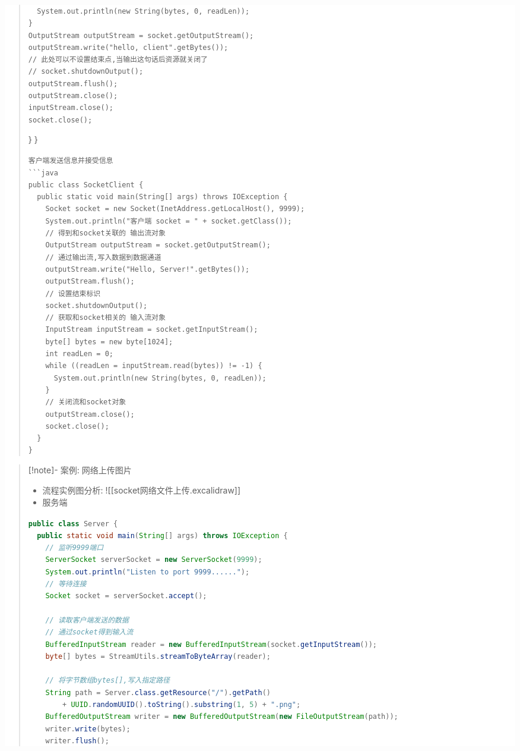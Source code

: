 >       System.out.println(new String(bytes, 0, readLen));
>     }
>     OutputStream outputStream = socket.getOutputStream();
>     outputStream.write("hello, client".getBytes());
>     // 此处可以不设置结束点,当输出这句话后资源就关闭了
>     // socket.shutdownOutput();
>     outputStream.flush();
>     outputStream.close();
>     inputStream.close();
>     socket.close();
>   }
> }
> ```
> 客户端发送信息并接受信息
> ```java
> public class SocketClient {
>   public static void main(String[] args) throws IOException {
>     Socket socket = new Socket(InetAddress.getLocalHost(), 9999);
>     System.out.println("客户端 socket = " + socket.getClass());
>     // 得到和socket关联的 输出流对象
>     OutputStream outputStream = socket.getOutputStream();
>     // 通过输出流,写入数据到数据通道
>     outputStream.write("Hello, Server!".getBytes());
>     outputStream.flush();
>     // 设置结束标识
>     socket.shutdownOutput();
>     // 获取和socket相关的 输入流对象
>     InputStream inputStream = socket.getInputStream();
>     byte[] bytes = new byte[1024];
>     int readLen = 0;
>     while ((readLen = inputStream.read(bytes)) != -1) {
>       System.out.println(new String(bytes, 0, readLen));
>     }
>     // 关闭流和socket对象
>     outputStream.close();
>     socket.close();
>   }
> }
> ```

> [!note]- 案例: 网络上传图片
> - 流程实例图分析:
> 	![[socket网络文件上传.excalidraw]]
> - 服务端
> ```java
> public class Server {
>   public static void main(String[] args) throws IOException {
>     // 监听9999端口
>     ServerSocket serverSocket = new ServerSocket(9999);
>     System.out.println("Listen to port 9999......");
>     // 等待连接
>     Socket socket = serverSocket.accept();
> 
>     // 读取客户端发送的数据
>     // 通过socket得到输入流
>     BufferedInputStream reader = new BufferedInputStream(socket.getInputStream());
>     byte[] bytes = StreamUtils.streamToByteArray(reader);
> 
>     // 将字节数组bytes[],写入指定路径
>     String path = Server.class.getResource("/").getPath()
>         + UUID.randomUUID().toString().substring(1, 5) + ".png";
>     BufferedOutputStream writer = new BufferedOutputStream(new FileOutputStream(path));
>     writer.write(bytes);
>     writer.flush();